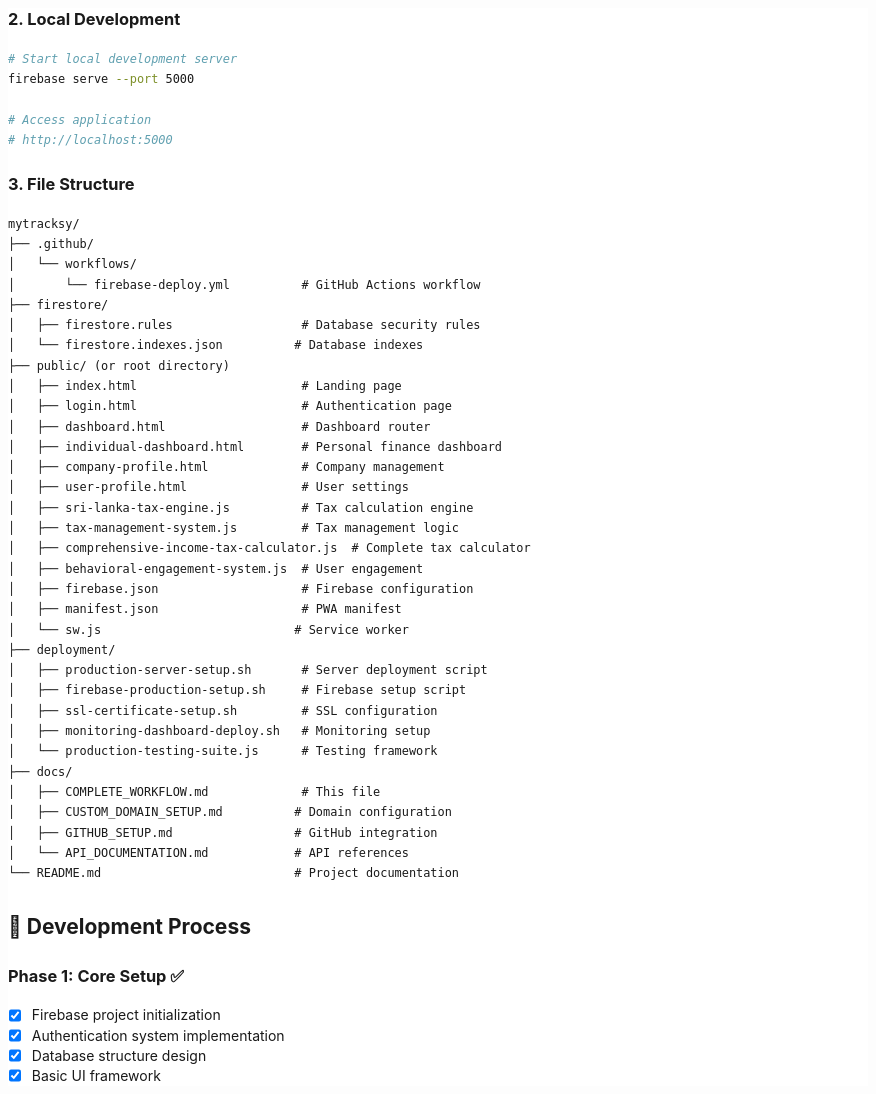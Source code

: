 ### 2. Local Development

```bash
# Start local development server
firebase serve --port 5000

# Access application
# http://localhost:5000
```

### 3. File Structure

```
mytracksy/
├── .github/
│   └── workflows/
│       └── firebase-deploy.yml          # GitHub Actions workflow
├── firestore/
│   ├── firestore.rules                  # Database security rules
│   └── firestore.indexes.json          # Database indexes
├── public/ (or root directory)
│   ├── index.html                       # Landing page
│   ├── login.html                       # Authentication page
│   ├── dashboard.html                   # Dashboard router
│   ├── individual-dashboard.html        # Personal finance dashboard
│   ├── company-profile.html             # Company management
│   ├── user-profile.html                # User settings
│   ├── sri-lanka-tax-engine.js          # Tax calculation engine
│   ├── tax-management-system.js         # Tax management logic
│   ├── comprehensive-income-tax-calculator.js  # Complete tax calculator
│   ├── behavioral-engagement-system.js  # User engagement
│   ├── firebase.json                    # Firebase configuration
│   ├── manifest.json                    # PWA manifest
│   └── sw.js                           # Service worker
├── deployment/
│   ├── production-server-setup.sh       # Server deployment script
│   ├── firebase-production-setup.sh     # Firebase setup script
│   ├── ssl-certificate-setup.sh         # SSL configuration
│   ├── monitoring-dashboard-deploy.sh   # Monitoring setup
│   └── production-testing-suite.js      # Testing framework
├── docs/
│   ├── COMPLETE_WORKFLOW.md             # This file
│   ├── CUSTOM_DOMAIN_SETUP.md          # Domain configuration
│   ├── GITHUB_SETUP.md                 # GitHub integration
│   └── API_DOCUMENTATION.md            # API references
└── README.md                           # Project documentation
```

## 🔧 Development Process

### Phase 1: Core Setup ✅
- [x] Firebase project initialization
- [x] Authentication system implementation
- [x] Database structure design
- [x] Basic UI framework
